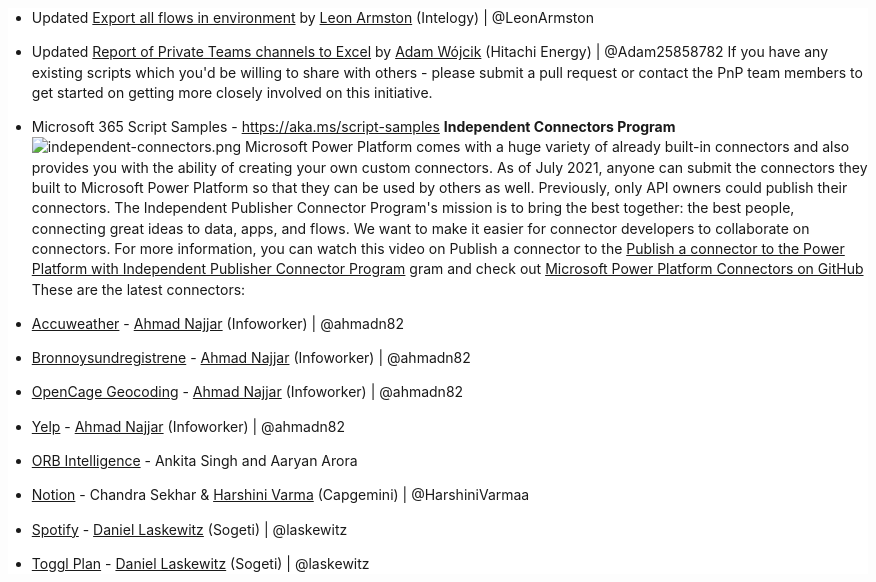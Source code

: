 -   Updated [Export all flows in
    environment](https://pnp.github.io/script-samples/flow-export-all-flows-in-environment/README.html?tabs=cli-m365-ps)
    by [Leon
    Armston](https://twitter.com/LeonArmston)
    (Intelogy) | @LeonArmston
-   Updated [Report of Private Teams channels to
    Excel](https://pnp.github.io/script-samples/report-private-teams-excel/README.html?tabs=pnpps)
    by [Adam
    Wójcik](https://twitter.com/Adam25858782)
    (Hitachi Energy) | @Adam25858782
If you have any existing scripts which you'd be willing to share with
others - please submit a pull request or contact the PnP team members to
get started on getting more closely involved on this initiative. 
-   Microsoft 365 Script Samples - <https://aka.ms/script-samples>
**Independent Connectors Program**
![independent-connectors.png](images/independent-connectors.png)
Microsoft Power Platform comes with a huge variety of already built-in
connectors and also provides you with the ability of creating your own
custom connectors. As of July 2021, anyone can submit the connectors
they built to Microsoft Power Platform so that they can be used by
others as well. Previously, only API owners could publish their
connectors. The Independent Publisher Connector Program's mission is to
bring the best together: the best people, connecting great ideas to
data, apps, and flows. We want to make it easier for connector
developers to collaborate on connectors.
For more information, you can watch this video on Publish a connector to
the [Publish a connector to the Power Platform with Independent
Publisher Connector
Program](https://www.youtube.com/watch?v=ulTBvCHw8MU) gram and check
out [Microsoft Power Platform Connectors on
GitHub](https://github.com/microsoft/PowerPlatformConnectors)
These are the latest connectors: 

-   [Accuweather](https://github.com/microsoft/PowerPlatformConnectors/tree/dev/independent-publisher-connectors/AccuWeather) - [Ahmad
    Najjar](https://twitter.com/ahmadn82) (Infoworker) | @ahmadn82
-   [Bronnoysundregistrene](https://github.com/microsoft/PowerPlatformConnectors/tree/dev/independent-publisher-connectors/Br%C3%B8nn%C3%B8ysundregistrene) - [Ahmad
    Najjar](https://twitter.com/ahmadn82) (Infoworker) | @ahmadn82
-   [OpenCage
    Geocoding](https://github.com/microsoft/PowerPlatformConnectors/tree/dev/independent-publisher-connectors/OpenCage%20Geocoding) - [Ahmad
    Najjar](https://twitter.com/ahmadn82) (Infoworker) | @ahmadn82
-   [Yelp](https://github.com/microsoft/PowerPlatformConnectors/tree/dev/independent-publisher-connectors/Yelp) - [Ahmad
    Najjar](https://twitter.com/ahmadn82) (Infoworker) | @ahmadn82
-   [ORB
    Intelligence](https://github.com/microsoft/PowerPlatformConnectors/tree/dev/independent-publisher-connectors/ORB%20Intelligence) -
    Ankita Singh and Aaryan Arora
-   [Notion](https://github.com/microsoft/PowerPlatformConnectors/tree/dev/independent-publisher-connectors/Notion) -
    Chandra Sekhar & [Harshini
    Varma](https://twitter.com/HarshiniVarmaa) (Capgemini) |
    @HarshiniVarmaa
-   [Spotify](https://github.com/microsoft/PowerPlatformConnectors/tree/dev/independent-publisher-connectors/Spotify) - [Daniel
    Laskewitz](https://twitter.com/laskewitz) (Sogeti) | @laskewitz
-   [Toggl
    Plan](https://github.com/microsoft/PowerPlatformConnectors/tree/dev/independent-publisher-connectors/Toggl%20Plan) - [Daniel
    Laskewitz](https://twitter.com/laskewitz) (Sogeti) | @laskewitz